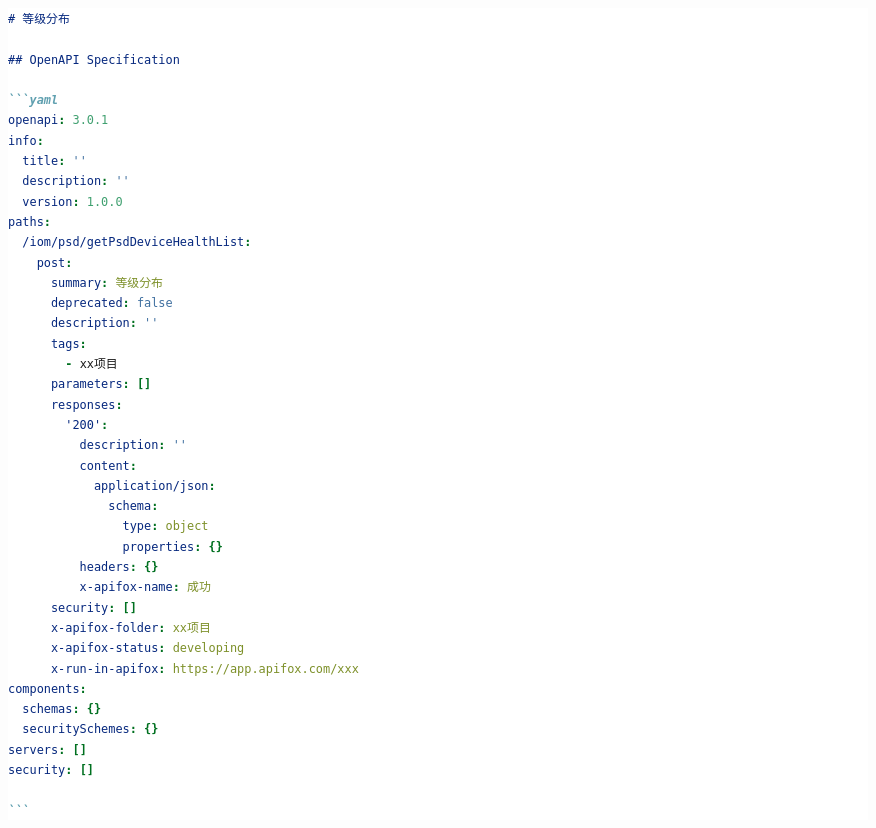 ````markdown
# 等级分布

## OpenAPI Specification

```yaml
openapi: 3.0.1
info:
  title: ''
  description: ''
  version: 1.0.0
paths:
  /iom/psd/getPsdDeviceHealthList:
    post:
      summary: 等级分布
      deprecated: false
      description: ''
      tags:
        - xx项目
      parameters: []
      responses:
        '200':
          description: ''
          content:
            application/json:
              schema:
                type: object
                properties: {}
          headers: {}
          x-apifox-name: 成功
      security: []
      x-apifox-folder: xx项目
      x-apifox-status: developing
      x-run-in-apifox: https://app.apifox.com/xxx
components:
  schemas: {}
  securitySchemes: {}
servers: []
security: []

```
````



